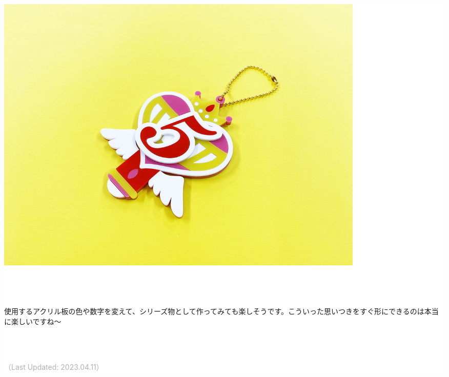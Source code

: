 <img src="../assets/2020/1205/05.jpg" width="680" alt="hi" class="inline"/>
<br><br><br><br>

使用するアクリル板の色や数字を変えて、シリーズ物として作ってみても楽しそうです。こういった思いつきをすぐ形にできるのは本当に楽しいですね〜

<br><br>

<span style="color:#B2B2B2">
（Last Updated: 2023.04.11）
</span>
